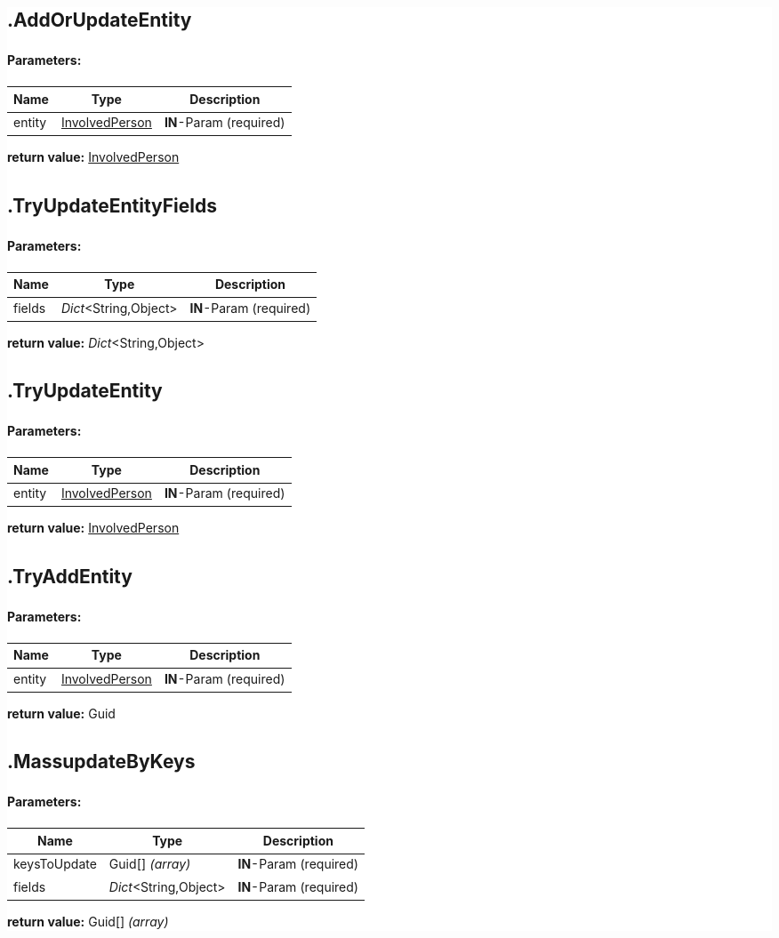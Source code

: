 

## .AddOrUpdateEntity
#### Parameters:
|Name|Type|Description|
|----|----|-----------|
|entity|[InvolvedPerson](#InvolvedPerson)|**IN**-Param (required)|
**return value:** [InvolvedPerson](#InvolvedPerson)



## .TryUpdateEntityFields
#### Parameters:
|Name|Type|Description|
|----|----|-----------|
|fields|*Dict*<String,Object>|**IN**-Param (required)|
**return value:** *Dict*<String,Object>



## .TryUpdateEntity
#### Parameters:
|Name|Type|Description|
|----|----|-----------|
|entity|[InvolvedPerson](#InvolvedPerson)|**IN**-Param (required)|
**return value:** [InvolvedPerson](#InvolvedPerson)



## .TryAddEntity
#### Parameters:
|Name|Type|Description|
|----|----|-----------|
|entity|[InvolvedPerson](#InvolvedPerson)|**IN**-Param (required)|
**return value:** Guid



## .MassupdateByKeys
#### Parameters:
|Name|Type|Description|
|----|----|-----------|
|keysToUpdate|Guid[] *(array)*|**IN**-Param (required)|
|fields|*Dict*<String,Object>|**IN**-Param (required)|
**return value:** Guid[] *(array)*

